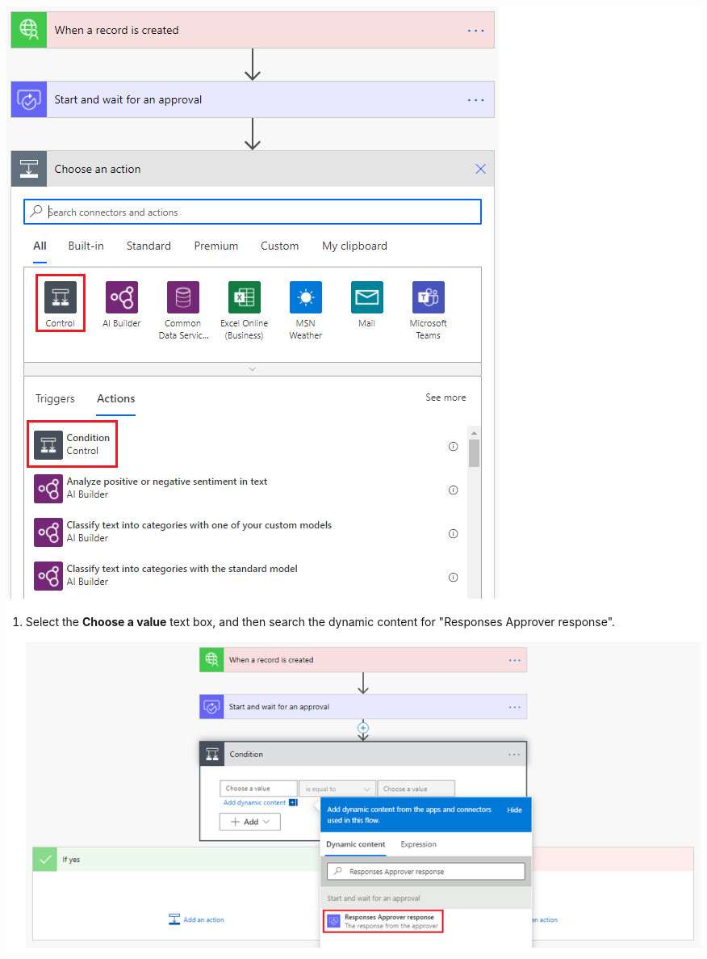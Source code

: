    ![New action](media/approvals-custom-connector/759db0baedc33e79a1e0b84446f3b5c0.png)


1. Select the **Choose a value** text box, and then search the dynamic content for "Responses Approver response".

   ![Approver response in the dynamic content](media/approvals-custom-connector/5f61423171340f56929403da0dc73a8e.png)
